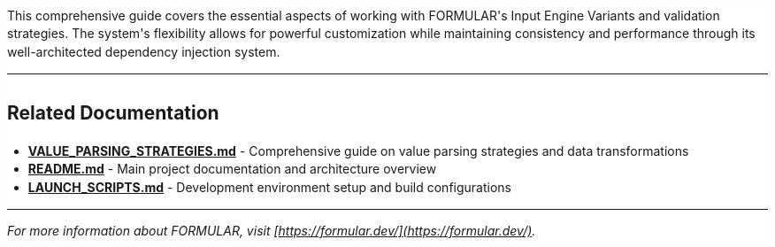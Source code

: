 This comprehensive guide covers the essential aspects of working with FORMULAR's Input Engine Variants and validation strategies. The system's flexibility allows for powerful customization while maintaining consistency and performance through its well-architected dependency injection system.

---

## Related Documentation

- **[VALUE_PARSING_STRATEGIES.md](./VALUE_PARSING_STRATEGIES.md)** - Comprehensive guide on value parsing strategies and data transformations
- **[README.md](./README.MD)** - Main project documentation and architecture overview
- **[LAUNCH_SCRIPTS.md](./LAUNCH_SCRIPTS.md)** - Development environment setup and build configurations

---

_For more information about FORMULAR, visit [https://formular.dev/](https://formular.dev/)._
